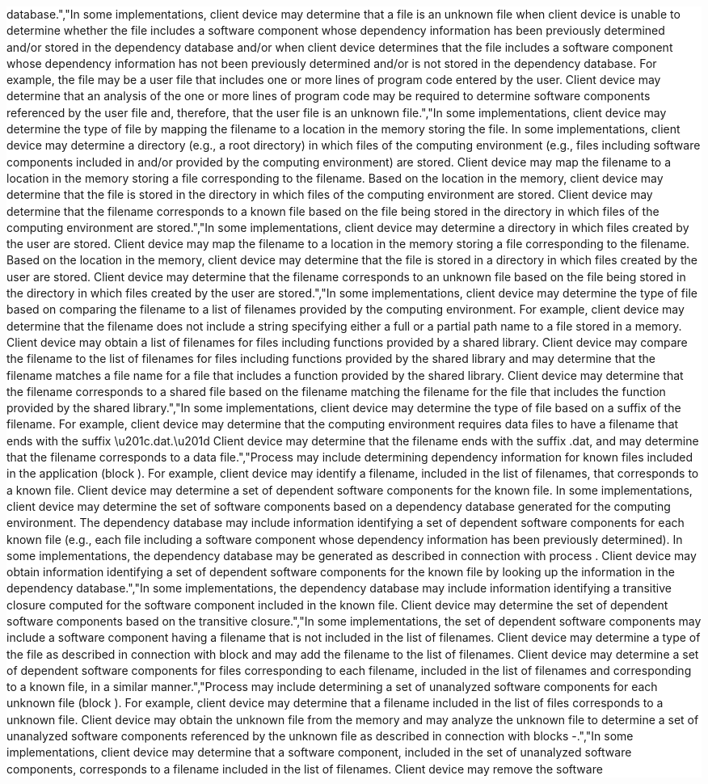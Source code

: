 database.","In some implementations, client device  may determine that a file is an unknown file when client device  is unable to determine whether the file includes a software component whose dependency information has been previously determined and\/or stored in the dependency database and\/or when client device  determines that the file includes a software component whose dependency information has not been previously determined and\/or is not stored in the dependency database. For example, the file may be a user file that includes one or more lines of program code entered by the user. Client device  may determine that an analysis of the one or more lines of program code may be required to determine software components referenced by the user file and, therefore, that the user file is an unknown file.","In some implementations, client device  may determine the type of file by mapping the filename to a location in the memory storing the file. In some implementations, client device  may determine a directory (e.g., a root directory) in which files of the computing environment (e.g., files including software components included in and\/or provided by the computing environment) are stored. Client device  may map the filename to a location in the memory storing a file corresponding to the filename. Based on the location in the memory, client device  may determine that the file is stored in the directory in which files of the computing environment are stored. Client device  may determine that the filename corresponds to a known file based on the file being stored in the directory in which files of the computing environment are stored.","In some implementations, client device  may determine a directory in which files created by the user are stored. Client device  may map the filename to a location in the memory storing a file corresponding to the filename. Based on the location in the memory, client device  may determine that the file is stored in a directory in which files created by the user are stored. Client device  may determine that the filename corresponds to an unknown file based on the file being stored in the directory in which files created by the user are stored.","In some implementations, client device  may determine the type of file based on comparing the filename to a list of filenames provided by the computing environment. For example, client device  may determine that the filename does not include a string specifying either a full or a partial path name to a file stored in a memory. Client device  may obtain a list of filenames for files including functions provided by a shared library. Client device  may compare the filename to the list of filenames for files including functions provided by the shared library and may determine that the filename matches a file name for a file that includes a function provided by the shared library. Client device  may determine that the filename corresponds to a shared file based on the filename matching the filename for the file that includes the function provided by the shared library.","In some implementations, client device  may determine the type of file based on a suffix of the filename. For example, client device  may determine that the computing environment requires data files to have a filename that ends with the suffix \u201c.dat.\u201d Client device  may determine that the filename ends with the suffix .dat, and may determine that the filename corresponds to a data file.","Process  may include determining dependency information for known files included in the application (block ). For example, client device  may identify a filename, included in the list of filenames, that corresponds to a known file. Client device  may determine a set of dependent software components for the known file. In some implementations, client device  may determine the set of software components based on a dependency database generated for the computing environment. The dependency database may include information identifying a set of dependent software components for each known file (e.g., each file including a software component whose dependency information has been previously determined). In some implementations, the dependency database may be generated as described in connection with process . Client device  may obtain information identifying a set of dependent software components for the known file by looking up the information in the dependency database.","In some implementations, the dependency database may include information identifying a transitive closure computed for the software component included in the known file. Client device  may determine the set of dependent software components based on the transitive closure.","In some implementations, the set of dependent software components may include a software component having a filename that is not included in the list of filenames. Client device  may determine a type of the file as described in connection with block  and may add the filename to the list of filenames. Client device  may determine a set of dependent software components for files corresponding to each filename, included in the list of filenames and corresponding to a known file, in a similar manner.","Process  may include determining a set of unanalyzed software components for each unknown file (block ). For example, client device  may determine that a filename included in the list of files corresponds to a unknown file. Client device  may obtain the unknown file from the memory and may analyze the unknown file to determine a set of unanalyzed software components referenced by the unknown file as described in connection with blocks -.","In some implementations, client device  may determine that a software component, included in the set of unanalyzed software components, corresponds to a filename included in the list of filenames. Client device  may remove the software
